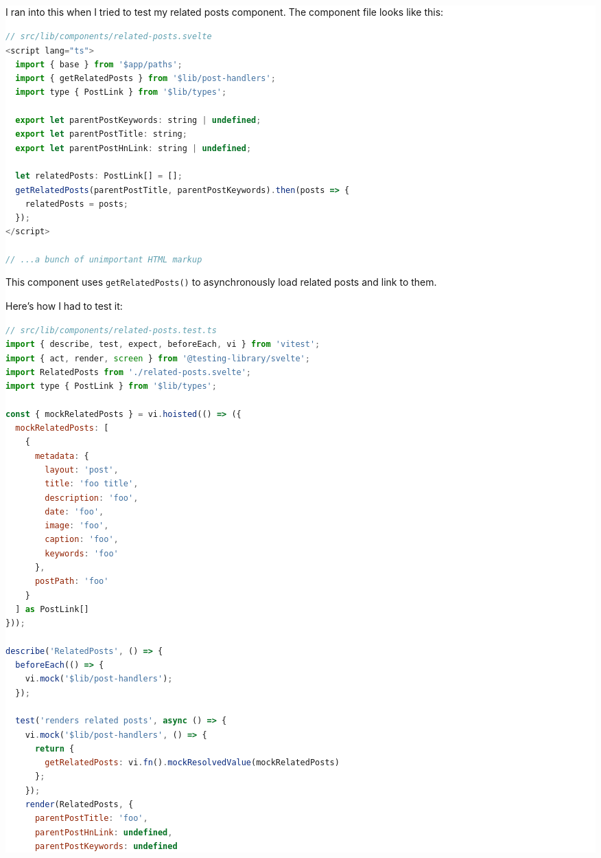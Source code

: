 I ran into this when I tried to test my related posts component. The component file looks like this:

```javascript
// src/lib/components/related-posts.svelte
<script lang="ts">
  import { base } from '$app/paths';
  import { getRelatedPosts } from '$lib/post-handlers';
  import type { PostLink } from '$lib/types';

  export let parentPostKeywords: string | undefined;
  export let parentPostTitle: string;
  export let parentPostHnLink: string | undefined;

  let relatedPosts: PostLink[] = [];
  getRelatedPosts(parentPostTitle, parentPostKeywords).then(posts => {
    relatedPosts = posts;
  });
</script>

// ...a bunch of unimportant HTML markup
```

This component uses `getRelatedPosts()` to asynchronously load related posts and link to them.

Here’s how I had to test it:

```javascript
// src/lib/components/related-posts.test.ts
import { describe, test, expect, beforeEach, vi } from 'vitest';
import { act, render, screen } from '@testing-library/svelte';
import RelatedPosts from './related-posts.svelte';
import type { PostLink } from '$lib/types';

const { mockRelatedPosts } = vi.hoisted(() => ({
  mockRelatedPosts: [
    {
      metadata: {
        layout: 'post',
        title: 'foo title',
        description: 'foo',
        date: 'foo',
        image: 'foo',
        caption: 'foo',
        keywords: 'foo'
      },
      postPath: 'foo'
    }
  ] as PostLink[]
}));

describe('RelatedPosts', () => {
  beforeEach(() => {
    vi.mock('$lib/post-handlers');
  });

  test('renders related posts', async () => {
    vi.mock('$lib/post-handlers', () => {
      return {
        getRelatedPosts: vi.fn().mockResolvedValue(mockRelatedPosts)
      };
    });
    render(RelatedPosts, {
      parentPostTitle: 'foo',
      parentPostHnLink: undefined,
      parentPostKeywords: undefined
```